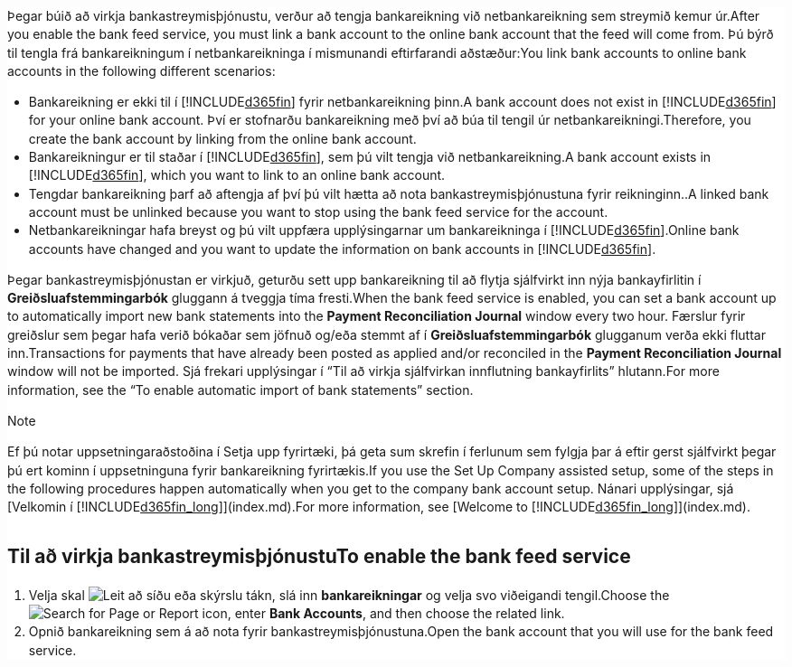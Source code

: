 <span data-ttu-id="c53a8-109">Þegar búið að virkja bankastreymisþjónustu, verður að tengja bankareikning við netbankareikning sem streymið kemur úr.</span><span class="sxs-lookup"><span data-stu-id="c53a8-109">After you enable the bank feed service, you must link a bank account to the online bank account that the feed will come from.</span></span> <span data-ttu-id="c53a8-110">Þú býrð til tengla frá bankareikningum í netbankareikninga í mismunandi eftirfarandi aðstæður:</span><span class="sxs-lookup"><span data-stu-id="c53a8-110">You link bank accounts to online bank accounts in the following different scenarios:</span></span>

* <span data-ttu-id="c53a8-111">Bankareikning er ekki til í [!INCLUDE[d365fin](includes/d365fin_md.md)] fyrir netbankareikning þinn.</span><span class="sxs-lookup"><span data-stu-id="c53a8-111">A bank account does not exist in [!INCLUDE[d365fin](includes/d365fin_md.md)] for your online bank account.</span></span> <span data-ttu-id="c53a8-112">Því er stofnarðu bankareikning með því að búa til tengil úr netbankareikningi.</span><span class="sxs-lookup"><span data-stu-id="c53a8-112">Therefore, you create the bank account by linking from the online bank account.</span></span>
* <span data-ttu-id="c53a8-113">Bankareikningur er til staðar í [!INCLUDE[d365fin](includes/d365fin_md.md)], sem þú vilt tengja við netbankareikning.</span><span class="sxs-lookup"><span data-stu-id="c53a8-113">A bank account exists in [!INCLUDE[d365fin](includes/d365fin_md.md)], which you want to link to an online bank account.</span></span>
* <span data-ttu-id="c53a8-114">Tengdar bankareikning þarf að aftengja af því þú vilt hætta að nota bankastreymisþjónustuna fyrir reikninginn..</span><span class="sxs-lookup"><span data-stu-id="c53a8-114">A linked bank account must be unlinked because you want to stop using the bank feed service for the account.</span></span>
* <span data-ttu-id="c53a8-115">Netbankareikningar hafa breyst og þú vilt uppfæra upplýsingarnar um bankareikninga í [!INCLUDE[d365fin](includes/d365fin_md.md)].</span><span class="sxs-lookup"><span data-stu-id="c53a8-115">Online bank accounts have changed and you want to update the information on bank accounts in [!INCLUDE[d365fin](includes/d365fin_md.md)].</span></span>

<span data-ttu-id="c53a8-116">Þegar bankastreymisþjónustan er virkjuð, geturðu sett upp bankareikning til að flytja sjálfvirkt inn nýja bankayfirlitin í **Greiðsluafstemmingarbók** gluggann á tveggja tíma fresti.</span><span class="sxs-lookup"><span data-stu-id="c53a8-116">When the bank feed service is enabled, you can set a bank account up to automatically import new bank statements into the **Payment Reconciliation Journal** window every two hour.</span></span> <span data-ttu-id="c53a8-117">Færslur fyrir greiðslur sem þegar hafa verið bókaðar sem jöfnuð og/eða stemmt af í **Greiðsluafstemmingarbók** glugganum verða ekki fluttar inn.</span><span class="sxs-lookup"><span data-stu-id="c53a8-117">Transactions for payments that have already been posted as applied and/or reconciled in the **Payment Reconciliation Journal** window will not be imported.</span></span> <span data-ttu-id="c53a8-118">Sjá frekari upplýsingar í “Til að virkja sjálfvirkan innflutning bankayfirlits” hlutann.</span><span class="sxs-lookup"><span data-stu-id="c53a8-118">For more information, see the “To enable automatic import of bank statements” section.</span></span>

> [!NOTE]  
>   <span data-ttu-id="c53a8-119">Ef þú notar uppsetningaraðstoðina í Setja upp fyrirtæki, þá geta sum skrefin í ferlunum sem fylgja þar á eftir gerst sjálfvirkt þegar þú ert kominn í uppsetninguna fyrir bankareikning fyrirtækis.</span><span class="sxs-lookup"><span data-stu-id="c53a8-119">If you use the Set Up Company assisted setup, some of the steps in the following procedures happen automatically when you get to the company bank account setup.</span></span> <span data-ttu-id="c53a8-120">Nánari upplýsingar, sjá [Velkomin í [!INCLUDE[d365fin_long](includes/d365fin_long_md.md)]](index.md).</span><span class="sxs-lookup"><span data-stu-id="c53a8-120">For more information, see [Welcome to [!INCLUDE[d365fin_long](includes/d365fin_long_md.md)]](index.md).</span></span>

## <a name="to-enable-the-bank-feed-service"></a><span data-ttu-id="c53a8-121">Til að virkja bankastreymisþjónustu</span><span class="sxs-lookup"><span data-stu-id="c53a8-121">To enable the bank feed service</span></span>
1. <span data-ttu-id="c53a8-122">Velja skal ![Leit að síðu eða skýrslu](media/ui-search/search_small.png "Leit að síðu eða skýrslu táknið") tákn, slá inn **bankareikningar** og velja svo viðeigandi tengil.</span><span class="sxs-lookup"><span data-stu-id="c53a8-122">Choose the ![Search for Page or Report](media/ui-search/search_small.png "Search for Page or Report icon") icon, enter **Bank Accounts**, and then choose the related link.</span></span>
2. <span data-ttu-id="c53a8-123">Opnið bankareikning sem á að nota fyrir bankastreymisþjónustuna.</span><span class="sxs-lookup"><span data-stu-id="c53a8-123">Open the bank account that you will use for the bank feed service.</span></span>